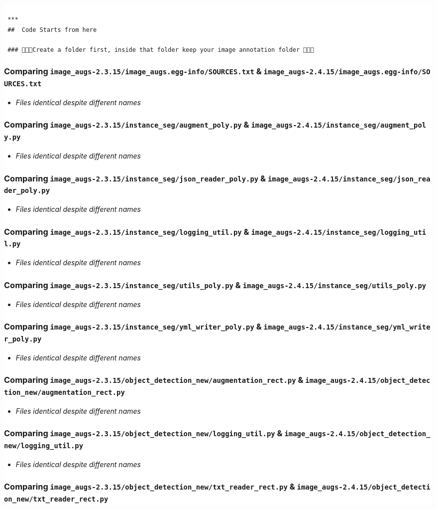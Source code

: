 ```diff
 
 ***
 ##  Code Starts from here 
 
 ### 👩🏼‍💻Create a folder first, inside that folder keep your image annotation folder 👩🏼‍💻
```

### Comparing `image_augs-2.3.15/image_augs.egg-info/SOURCES.txt` & `image_augs-2.4.15/image_augs.egg-info/SOURCES.txt`

 * *Files identical despite different names*

### Comparing `image_augs-2.3.15/instance_seg/augment_poly.py` & `image_augs-2.4.15/instance_seg/augment_poly.py`

 * *Files identical despite different names*

### Comparing `image_augs-2.3.15/instance_seg/json_reader_poly.py` & `image_augs-2.4.15/instance_seg/json_reader_poly.py`

 * *Files identical despite different names*

### Comparing `image_augs-2.3.15/instance_seg/logging_util.py` & `image_augs-2.4.15/instance_seg/logging_util.py`

 * *Files identical despite different names*

### Comparing `image_augs-2.3.15/instance_seg/utils_poly.py` & `image_augs-2.4.15/instance_seg/utils_poly.py`

 * *Files identical despite different names*

### Comparing `image_augs-2.3.15/instance_seg/yml_writer_poly.py` & `image_augs-2.4.15/instance_seg/yml_writer_poly.py`

 * *Files identical despite different names*

### Comparing `image_augs-2.3.15/object_detection_new/augmentation_rect.py` & `image_augs-2.4.15/object_detection_new/augmentation_rect.py`

 * *Files identical despite different names*

### Comparing `image_augs-2.3.15/object_detection_new/logging_util.py` & `image_augs-2.4.15/object_detection_new/logging_util.py`

 * *Files identical despite different names*

### Comparing `image_augs-2.3.15/object_detection_new/txt_reader_rect.py` & `image_augs-2.4.15/object_detection_new/txt_reader_rect.py`
